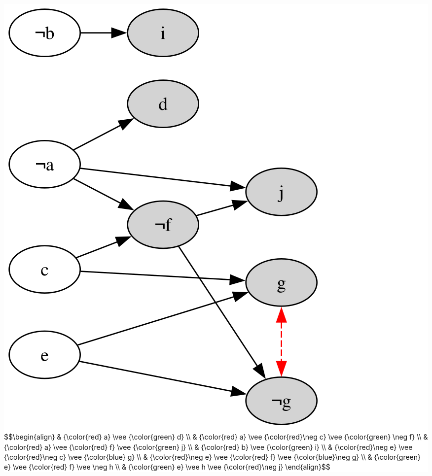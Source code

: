 <div style="flex: 33%"><img src="/images/graph1.svg"></div>
<div style="flex: 33%">
$$\begin{align}
& {\color{red} a} \vee {\color{green} d} \\
& {\color{red} a} \vee {\color{red}\neg c} \vee {\color{green} \neg f} \\
& {\color{red} a} \vee {\color{red} f} \vee {\color{green} j} \\
& {\color{red} b} \vee {\color{green} i} \\
& {\color{red}\neg e} \vee {\color{red}\neg c} \vee {\color{blue} g} \\
& {\color{red}\neg e} \vee {\color{red} f} \vee {\color{blue}\neg g} \\
& {\color{green} e} \vee {\color{red} f} \vee \neg h \\
& {\color{green} e} \vee h \vee {\color{red}\neg j}
\end{align}$$
</div>
</div>
